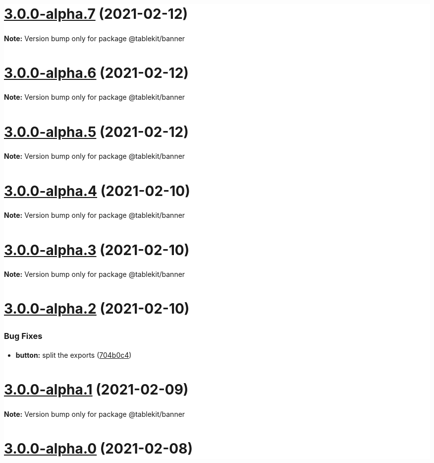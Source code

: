 # [3.0.0-alpha.7](https://gitlab.com/tablecheck/frontend/tablekit/compare/@tablekit/banner@3.0.0-alpha.6...@tablekit/banner@3.0.0-alpha.7) (2021-02-12)

**Note:** Version bump only for package @tablekit/banner

# [3.0.0-alpha.6](https://gitlab.com/tablecheck/frontend/tablekit/compare/@tablekit/banner@3.0.0-alpha.5...@tablekit/banner@3.0.0-alpha.6) (2021-02-12)

**Note:** Version bump only for package @tablekit/banner

# [3.0.0-alpha.5](https://gitlab.com/tablecheck/frontend/tablekit/compare/@tablekit/banner@3.0.0-alpha.4...@tablekit/banner@3.0.0-alpha.5) (2021-02-12)

**Note:** Version bump only for package @tablekit/banner

# [3.0.0-alpha.4](https://gitlab.com/tablecheck/frontend/tablekit/compare/@tablekit/banner@3.0.0-alpha.3...@tablekit/banner@3.0.0-alpha.4) (2021-02-10)

**Note:** Version bump only for package @tablekit/banner

# [3.0.0-alpha.3](https://gitlab.com/tablecheck/frontend/tablekit/compare/@tablekit/banner@3.0.0-alpha.2...@tablekit/banner@3.0.0-alpha.3) (2021-02-10)

**Note:** Version bump only for package @tablekit/banner

# [3.0.0-alpha.2](https://gitlab.com/tablecheck/frontend/tablekit/compare/@tablekit/banner@3.0.0-alpha.1...@tablekit/banner@3.0.0-alpha.2) (2021-02-10)

### Bug Fixes

- **button:** split the exports ([704b0c4](https://gitlab.com/tablecheck/frontend/tablekit/commit/704b0c4cfa6567721bcff59371640c35d6fd1627))

# [3.0.0-alpha.1](https://gitlab.com/tablecheck/frontend/tablekit/compare/@tablekit/banner@3.0.0-alpha.0...@tablekit/banner@3.0.0-alpha.1) (2021-02-09)

**Note:** Version bump only for package @tablekit/banner

# [3.0.0-alpha.0](https://gitlab.com/tablecheck/frontend/tablekit/compare/@tablekit/banner@2.0.26...@tablekit/banner@3.0.0-alpha.0) (2021-02-08)
